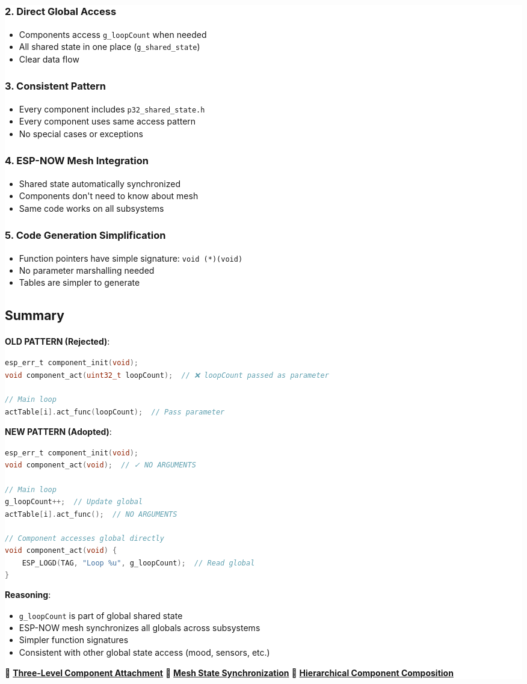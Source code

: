 ### 2. **Direct Global Access**
- Components access `g_loopCount` when needed
- All shared state in one place (`g_shared_state`)
- Clear data flow

### 3. **Consistent Pattern**
- Every component includes `p32_shared_state.h`
- Every component uses same access pattern
- No special cases or exceptions

### 4. **ESP-NOW Mesh Integration**
- Shared state automatically synchronized
- Components don't need to know about mesh
- Same code works on all subsystems

### 5. **Code Generation Simplification**
- Function pointers have simple signature: `void (*)(void)`
- No parameter marshalling needed
- Tables are simpler to generate

## Summary

**OLD PATTERN (Rejected)**:
```c
esp_err_t component_init(void);
void component_act(uint32_t loopCount);  // ❌ loopCount passed as parameter

// Main loop
actTable[i].act_func(loopCount);  // Pass parameter
```

**NEW PATTERN (Adopted)**:
```c
esp_err_t component_init(void);
void component_act(void);  // ✓ NO ARGUMENTS

// Main loop
g_loopCount++;  // Update global
actTable[i].act_func();  // NO ARGUMENTS

// Component accesses global directly
void component_act(void) {
    ESP_LOGD(TAG, "Loop %u", g_loopCount);  // Read global
}
```

**Reasoning**:
- `g_loopCount` is part of global shared state
- ESP-NOW mesh synchronizes all globals across subsystems
- Simpler function signatures
- Consistent with other global state access (mood, sensors, etc.)

📘 **[Three-Level Component Attachment](THREE-LEVEL-COMPONENT-ATTACHMENT-SPEC.md)**
📘 **[Mesh State Synchronization](MESH-STATE-SYNCHRONIZATION-SPEC.md)**
📘 **[Hierarchical Component Composition](HIERARCHICAL-COMPONENT-COMPOSITION-SPEC.md)**
